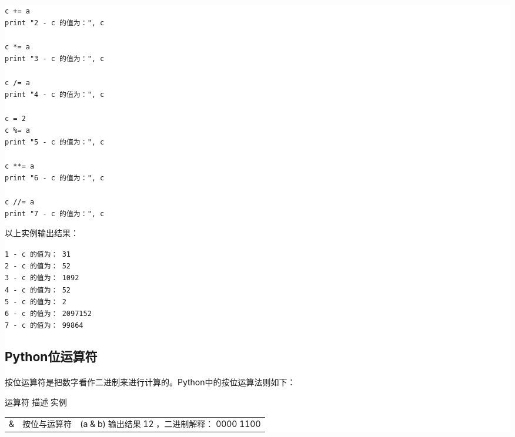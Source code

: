     c += a
    print "2 - c 的值为：", c 
    
    c *= a
    print "3 - c 的值为：", c 
    
    c /= a 
    print "4 - c 的值为：", c 
    
    c = 2
    c %= a
    print "5 - c 的值为：", c
    
    c **= a
    print "6 - c 的值为：", c
    
    c //= a
    print "7 - c 的值为：", c


以上实例输出结果：

    
    1 - c 的值为： 31
    2 - c 的值为： 52
    3 - c 的值为： 1092
    4 - c 的值为： 52
    5 - c 的值为： 2
    6 - c 的值为： 2097152
    7 - c 的值为： 99864




## Python位运算符


按位运算符是把数字看作二进制来进行计算的。Python中的按位运算法则如下：
<table class="reference   " >
<tbody >
<tr >
运算符
描述
实例
</tr>
<tr >

<td >&
</td>

<td >按位与运算符
</td>

<td >(a & b) 输出结果 12 ，二进制解释： 0000 1100
</td>
</tr>
<tr >
